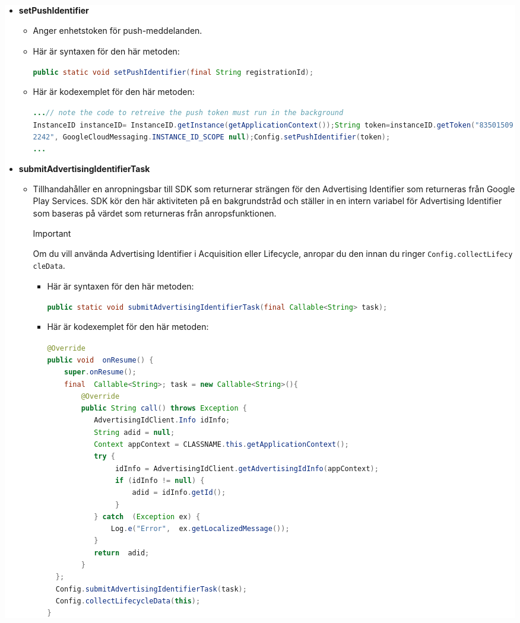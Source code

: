 * **setPushIdentifier**

   * Anger enhetstoken för push-meddelanden.
   * Här är syntaxen för den här metoden:

      ```java
      public static void setPushIdentifier(final String registrationId); 
      ```

   * Här är kodexemplet för den här metoden:

      ```java
      ...// note the code to retreive the push token must run in the background
      InstanceID instanceID= InstanceID.getInstance(getApplicationContext());String token=instanceID.getToken("835015092242", GoogleCloudMessaging.INSTANCE_ID_SCOPE null);Config.setPushIdentifier(token);
      ...
      ```

* **submitAdvertisingIdentifierTask**

   * Tillhandahåller en anropningsbar till SDK som returnerar strängen för den Advertising Identifier som returneras från Google Play Services. SDK kör den här aktiviteten på en bakgrundstråd och ställer in en intern variabel för Advertising Identifier som baseras på värdet som returneras från anropsfunktionen.

      >[!IMPORTANT]
      > 
      >Om du vill använda Advertising Identifier i Acquisition eller Lifecycle, anropar du den innan du ringer `Config.collectLifecycleData`.

      * Här är syntaxen för den här metoden:

         ```java
         public static void submitAdvertisingIdentifierTask(final Callable<String> task); 
         ```

      * Här är kodexemplet för den här metoden:

         ```java
         @Override
         public void  onResume() {
             super.onResume();
             final  Callable<String>; task = new Callable<String>(){
                 @Override
                 public String call() throws Exception {
                    AdvertisingIdClient.Info idInfo;
                    String adid = null;
                    Context appContext = CLASSNAME.this.getApplicationContext();
                    try {
                         idInfo = AdvertisingIdClient.getAdvertisingIdInfo(appContext);
                         if (idInfo != null) { 
                             adid = idInfo.getId();
                         } 
                    } catch  (Exception ex) {
                        Log.e("Error",  ex.getLocalizedMessage());
                    }
                    return  adid;
                 }
           };
           Config.submitAdvertisingIdentifierTask(task); 
           Config.collectLifecycleData(this);
         }
         ```
